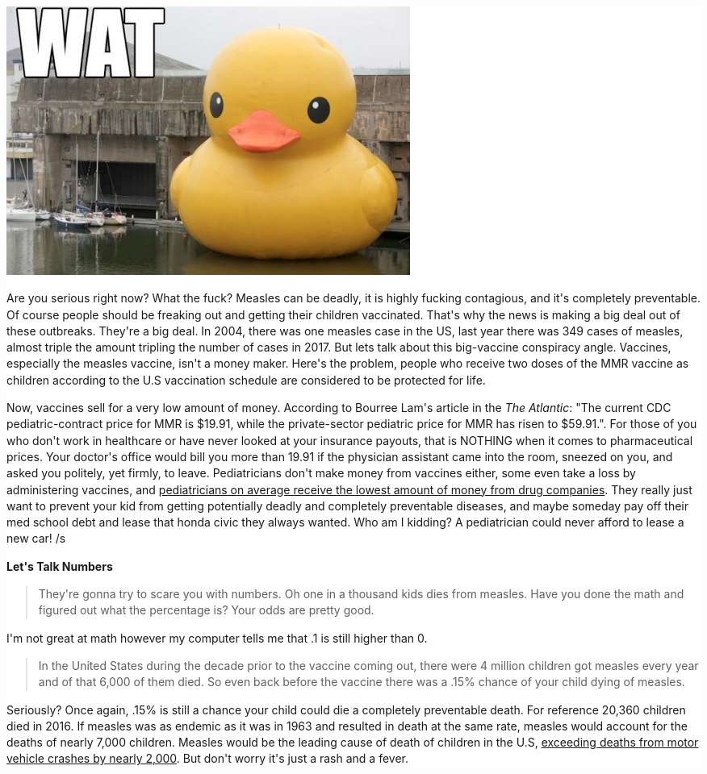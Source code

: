 ![alt text](/img/lemon/wat.jpg)

Are you serious right now? What the fuck? Measles can be deadly, it is highly fucking contagious, and it's completely preventable. Of course people should be freaking out and getting their children vaccinated. That's why the news is making a big deal out of these outbreaks. They're a big deal. In 2004, there was one measles case in the US, last year there was 349 cases of measles, almost triple the amount tripling the number of cases in 2017. But lets talk about this big-vaccine conspiracy angle. Vaccines, especially the measles vaccine, isn't a money maker. Here's the problem, people who receive two doses of the MMR vaccine as children according to the U.S vaccination schedule are considered to be protected for life. 

Now, vaccines sell for a very low amount of money. According to Bourree Lam's article in the *The Atlantic*: "The current CDC pediatric-contract price for MMR is $19.91, while the private-sector pediatric price for MMR has risen to $59.91.". For those of you who don't work in healthcare or have never looked at your insurance payouts, that is NOTHING when it comes to pharmaceutical prices. Your doctor's office would bill you more than 19.91 if the physician assistant came into the room, sneezed on you, and asked you politely, yet firmly, to leave. Pediatricians don't make money from vaccines either, some even take a loss by administering vaccines, and [pediatricians on average receive the lowest amount of money from drug companies](http://www.philly.com/philly/blogs/healthy_kids/The-truth-Why-pediatricians-promote-vaccines.html). They really just want to prevent your kid from getting potentially deadly and completely preventable diseases, and maybe someday pay off their med school debt and lease that honda civic they always wanted. Who am I kidding? A pediatrician could never afford to lease a new car! /s



**Let's Talk Numbers** 

> They're gonna try to scare you with numbers. Oh one in a thousand kids dies from measles. Have you done the math and figured out what the percentage is? Your odds are pretty good. 

I'm not great at math however my computer tells me that .1 is still higher than 0. 

> In the United States during the decade prior to the vaccine coming out, there were 4 million children got measles every year and of that 6,000 of them died. So even back before the vaccine there was a .15% chance of your child dying of measles. 

Seriously? Once again, .15% is still a chance your child could die a completely preventable death. For reference 20,360 children died in 2016. If measles was as endemic as it was in 1963 and resulted in death at the same rate, measles would account for the deaths of nearly 7,000 children. Measles would be the leading cause of death of children in the U.S, [exceeding deaths from motor vehicle crashes by nearly 2,000](https://www.advisory.com/daily-briefing/2018/12/21/child-death). But don't worry it's just a rash and a fever. 
